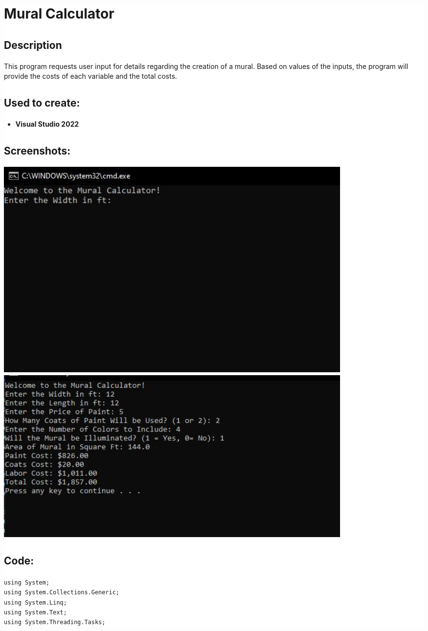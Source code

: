 <h1>Mural Calculator</h1>

<h2>Description</h2>
This program requests user input for details regarding the creation of a mural. Based on values of the inputs, the program will provide the costs of each variable and the total costs.
<br />


<h2>Used to create:</h2>

- <b>Visual Studio 2022</b> 


<h2>Screenshots:</h2>
<img src="https://github.com/JrewSimpson/Mural-Calculator/blob/987a86ece069c4f40915d2fb83de4d85bf780aca/Mural1.JPG" height="80%" width="80%" alt="]"/>
<img src="https://github.com/JrewSimpson/Mural-Calculator/blob/987a86ece069c4f40915d2fb83de4d85bf780aca/Mural2.JPG" height="80%" width="80%" alt="]"/>

<h2>Code:</h2>

    using System;
    using System.Collections.Generic;
    using System.Linq;
    using System.Text;
    using System.Threading.Tasks;
